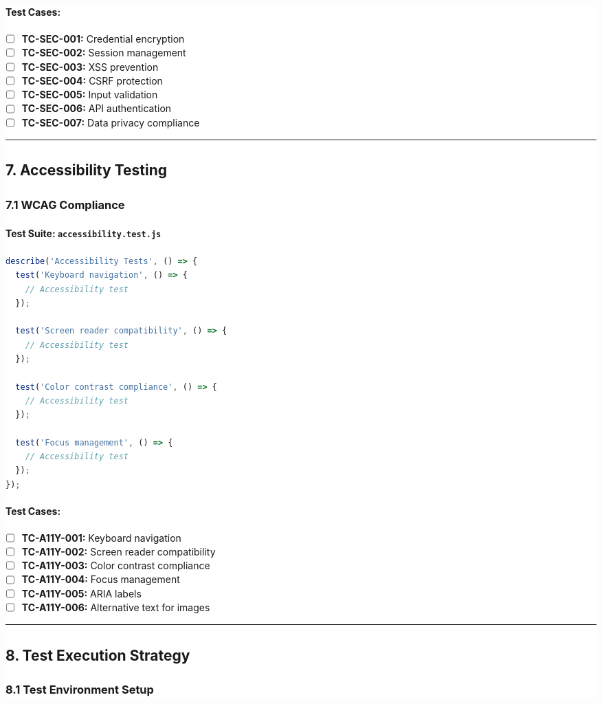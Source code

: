 #### Test Cases:
- [ ] **TC-SEC-001:** Credential encryption
- [ ] **TC-SEC-002:** Session management
- [ ] **TC-SEC-003:** XSS prevention
- [ ] **TC-SEC-004:** CSRF protection
- [ ] **TC-SEC-005:** Input validation
- [ ] **TC-SEC-006:** API authentication
- [ ] **TC-SEC-007:** Data privacy compliance

---

## 7. Accessibility Testing

### 7.1 WCAG Compliance

#### Test Suite: `accessibility.test.js`
```javascript
describe('Accessibility Tests', () => {
  test('Keyboard navigation', () => {
    // Accessibility test
  });
  
  test('Screen reader compatibility', () => {
    // Accessibility test
  });
  
  test('Color contrast compliance', () => {
    // Accessibility test
  });
  
  test('Focus management', () => {
    // Accessibility test
  });
});
```

#### Test Cases:
- [ ] **TC-A11Y-001:** Keyboard navigation
- [ ] **TC-A11Y-002:** Screen reader compatibility
- [ ] **TC-A11Y-003:** Color contrast compliance
- [ ] **TC-A11Y-004:** Focus management
- [ ] **TC-A11Y-005:** ARIA labels
- [ ] **TC-A11Y-006:** Alternative text for images

---

## 8. Test Execution Strategy

### 8.1 Test Environment Setup
